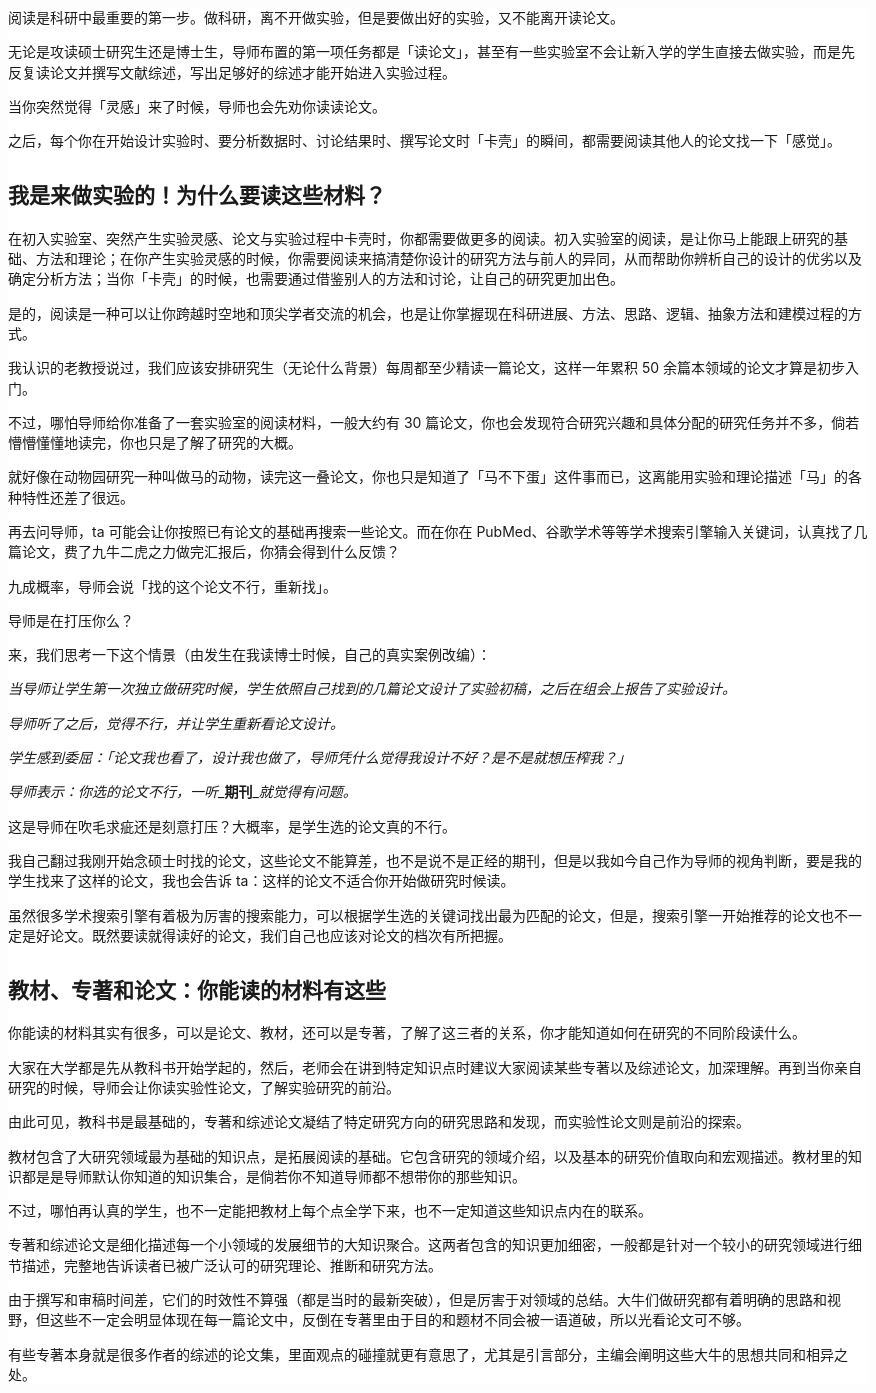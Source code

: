阅读是科研中最重要的第一步。做科研，离不开做实验，但是要做出好的实验，又不能离开读论文。

无论是攻读硕士研究生还是博士生，导师布置的第一项任务都是「读论文」，甚至有一些实验室不会让新入学的学生直接去做实验，而是先反复读论文并撰写文献综述，写出足够好的综述才能开始进入实验过程。

当你突然觉得「灵感」来了时候，导师也会先劝你读读论文。

之后，每个你在开始设计实验时、要分析数据时、讨论结果时、撰写论文时「卡壳」的瞬间，都需要阅读其他人的论文找一下「感觉」。

## **我是来做实验的！为什么要读这些材料？**

在初入实验室、突然产生实验灵感、论文与实验过程中卡壳时，你都需要做更多的阅读。初入实验室的阅读，是让你马上能跟上研究的基础、方法和理论；在你产生实验灵感的时候，你需要阅读来搞清楚你设计的研究方法与前人的异同，从而帮助你辨析自己的设计的优劣以及确定分析方法；当你「卡壳」的时候，也需要通过借鉴别人的方法和讨论，让自己的研究更加出色。

是的，阅读是一种可以让你跨越时空地和顶尖学者交流的机会，也是让你掌握现在科研进展、方法、思路、逻辑、抽象方法和建模过程的方式。

我认识的老教授说过，我们应该安排研究生（无论什么背景）每周都至少精读一篇论文，这样一年累积 50 余篇本领域的论文才算是初步入门。

不过，哪怕导师给你准备了一套实验室的阅读材料，一般大约有 30 篇论文，你也会发现符合研究兴趣和具体分配的研究任务并不多，倘若懵懵懂懂地读完，你也只是了解了研究的大概。

就好像在动物园研究一种叫做马的动物，读完这一叠论文，你也只是知道了「马不下蛋」这件事而已，这离能用实验和理论描述「马」的各种特性还差了很远。

再去问导师，ta 可能会让你按照已有论文的基础再搜索一些论文。而在你在 PubMed、谷歌学术等等学术搜索引擎输入关键词，认真找了几篇论文，费了九牛二虎之力做完汇报后，你猜会得到什么反馈？

九成概率，导师会说「找的这个论文不行，重新找」。

导师是在打压你么？

来，我们思考一下这个情景（由发生在我读博士时候，自己的真实案例改编）：

_当导师让学生第一次独立做研究时候，学生依照自己找到的几篇论文设计了实验初稿，之后在组会上报告了实验设计。_

_导师听了之后，觉得不行，并让学生重新看论文设计。_

_学生感到委屈：「论文我也看了，设计我也做了，导师凭什么觉得我设计不好？是不是就想压榨我？」_

_导师表示：你选的论文不行，一听__**期刊**__就觉得有问题。_

这是导师在吹毛求疵还是刻意打压？大概率，是学生选的论文真的不行。

我自己翻过我刚开始念硕士时找的论文，这些论文不能算差，也不是说不是正经的期刊，但是以我如今自己作为导师的视角判断，要是我的学生找来了这样的论文，我也会告诉 ta：这样的论文不适合你开始做研究时候读。

虽然很多学术搜索引擎有着极为厉害的搜索能力，可以根据学生选的关键词找出最为匹配的论文，但是，搜索引擎一开始推荐的论文也不一定是好论文。既然要读就得读好的论文，我们自己也应该对论文的档次有所把握。

## **教材、专著和论文：你能读的材料有这些**

你能读的材料其实有很多，可以是论文、教材，还可以是专著，了解了这三者的关系，你才能知道如何在研究的不同阶段读什么。

大家在大学都是先从教科书开始学起的，然后，老师会在讲到特定知识点时建议大家阅读某些专著以及综述论文，加深理解。再到当你亲自研究的时候，导师会让你读实验性论文，了解实验研究的前沿。

由此可见，教科书是最基础的，专著和综述论文凝结了特定研究方向的研究思路和发现，而实验性论文则是前沿的探索。

教材包含了大研究领域最为基础的知识点，是拓展阅读的基础。它包含研究的领域介绍，以及基本的研究价值取向和宏观描述。教材里的知识都是是导师默认你知道的知识集合，是倘若你不知道导师都不想带你的那些知识。

不过，哪怕再认真的学生，也不一定能把教材上每个点全学下来，也不一定知道这些知识点内在的联系。

专著和综述论文是细化描述每一个小领域的发展细节的大知识聚合。这两者包含的知识更加细密，一般都是针对一个较小的研究领域进行细节描述，完整地告诉读者已被广泛认可的研究理论、推断和研究方法。

由于撰写和审稿时间差，它们的时效性不算强（都是当时的最新突破），但是厉害于对领域的总结。大牛们做研究都有着明确的思路和视野，但这些不一定会明显体现在每一篇论文中，反倒在专著里由于目的和题材不同会被一语道破，所以光看论文可不够。

有些专著本身就是很多作者的综述的论文集，里面观点的碰撞就更有意思了，尤其是引言部分，主编会阐明这些大牛的思想共同和相异之处。
